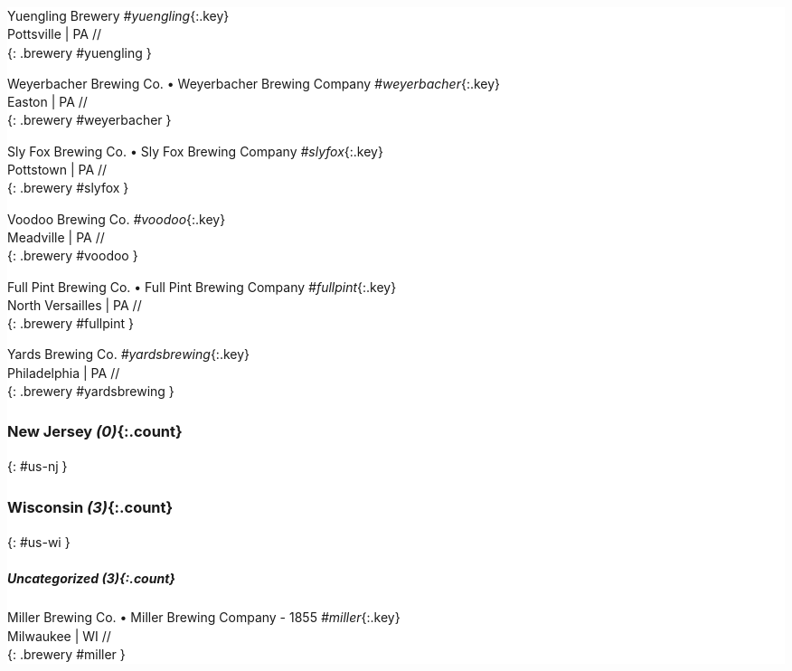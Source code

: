  Yuengling Brewery   _#yuengling_{:.key} <br>
Pottsville | PA //  <br>
{: .brewery #yuengling }


 Weyerbacher Brewing Co. • Weyerbacher Brewing Company   _#weyerbacher_{:.key} <br>
Easton | PA //  <br>
{: .brewery #weyerbacher }


 Sly Fox Brewing Co. • Sly Fox Brewing Company   _#slyfox_{:.key} <br>
Pottstown | PA //  <br>
{: .brewery #slyfox }


 Voodoo Brewing Co.   _#voodoo_{:.key} <br>
Meadville | PA //  <br>
{: .brewery #voodoo }


 Full Pint Brewing Co. • Full Pint Brewing Company   _#fullpint_{:.key} <br>
North Versailles | PA //  <br>
{: .brewery #fullpint }


 Yards Brewing Co.   _#yardsbrewing_{:.key} <br>
Philadelphia | PA //  <br>
{: .brewery #yardsbrewing }




### New Jersey _(0)_{:.count}
{: #us-nj }




<div class='columns2' markdown='1'>


</div>





### Wisconsin _(3)_{:.count}
{: #us-wi }




<div class='columns2' markdown='1'>


</div>



##### Uncategorized _(3)_{:.count}


 Miller Brewing Co. • Miller Brewing Company  - 1855   _#miller_{:.key} <br>
Milwaukee | WI //  <br>
{: .brewery #miller }
